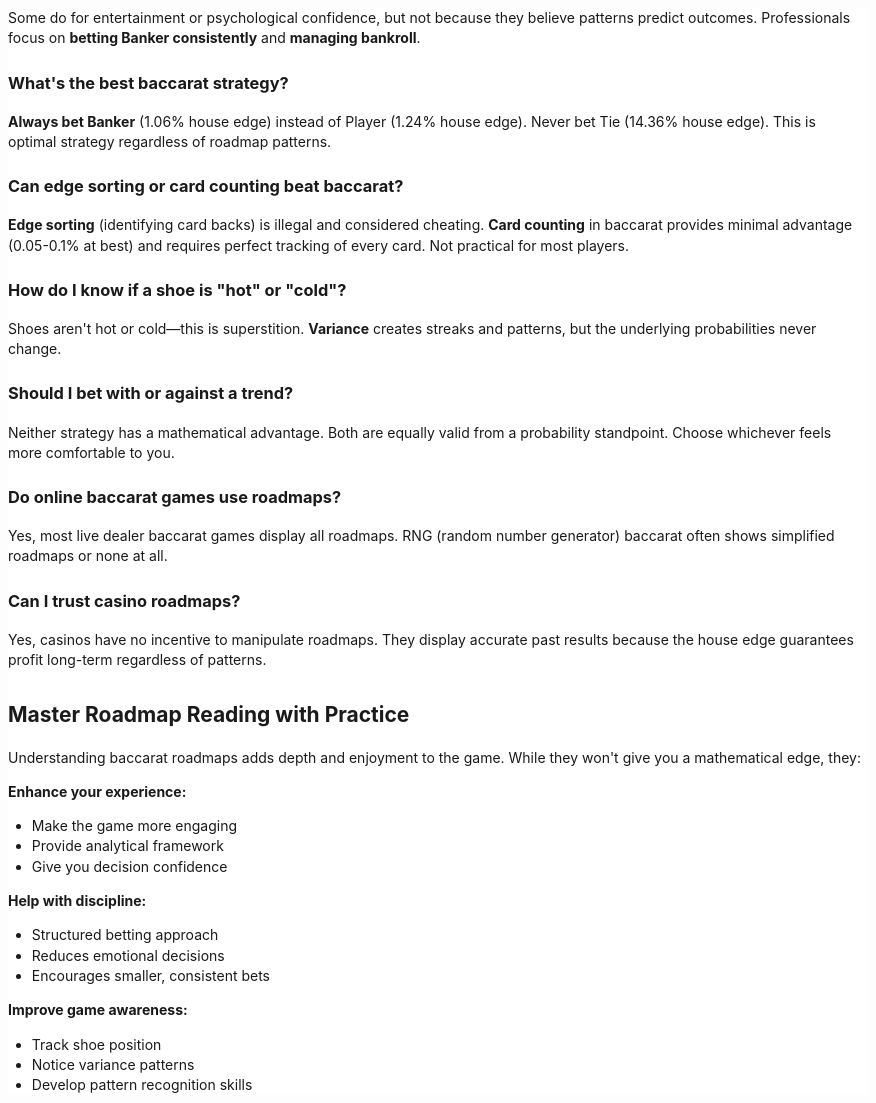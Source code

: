 Some do for entertainment or psychological confidence, but not because they believe patterns predict outcomes. Professionals focus on **betting Banker consistently** and **managing bankroll**.

### What's the best baccarat strategy?

**Always bet Banker** (1.06% house edge) instead of Player (1.24% house edge). Never bet Tie (14.36% house edge). This is optimal strategy regardless of roadmap patterns.

### Can edge sorting or card counting beat baccarat?

**Edge sorting** (identifying card backs) is illegal and considered cheating. **Card counting** in baccarat provides minimal advantage (0.05-0.1% at best) and requires perfect tracking of every card. Not practical for most players.

### How do I know if a shoe is "hot" or "cold"?

Shoes aren't hot or cold—this is superstition. **Variance** creates streaks and patterns, but the underlying probabilities never change.

### Should I bet with or against a trend?

Neither strategy has a mathematical advantage. Both are equally valid from a probability standpoint. Choose whichever feels more comfortable to you.

### Do online baccarat games use roadmaps?

Yes, most live dealer baccarat games display all roadmaps. RNG (random number generator) baccarat often shows simplified roadmaps or none at all.

### Can I trust casino roadmaps?

Yes, casinos have no incentive to manipulate roadmaps. They display accurate past results because the house edge guarantees profit long-term regardless of patterns.

## Master Roadmap Reading with Practice

Understanding baccarat roadmaps adds depth and enjoyment to the game. While they won't give you a mathematical edge, they:

**Enhance your experience:**
- Make the game more engaging
- Provide analytical framework
- Give you decision confidence

**Help with discipline:**
- Structured betting approach
- Reduces emotional decisions
- Encourages smaller, consistent bets

**Improve game awareness:**
- Track shoe position
- Notice variance patterns
- Develop pattern recognition skills
